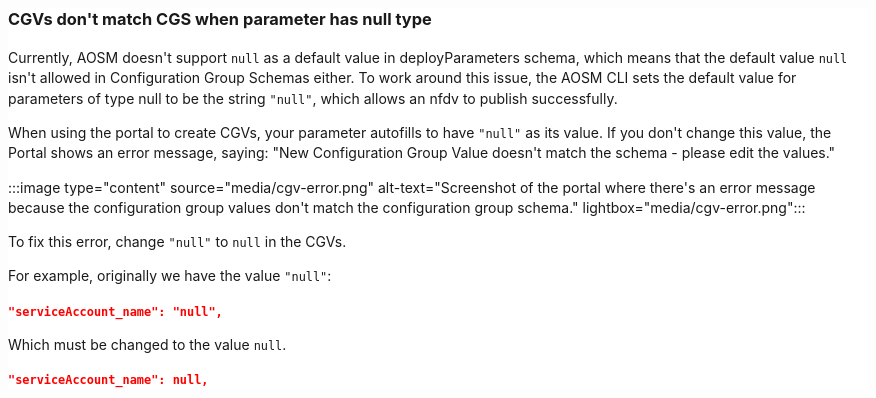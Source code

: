 ### CGVs don't match CGS when parameter has null type

Currently, AOSM doesn't support `null` as a default value in deployParameters schema, which means that the default value `null` isn't allowed in Configuration Group Schemas either. To work around this issue, the AOSM CLI sets the default value for parameters of type null to be the string `"null"`, which allows an nfdv to publish successfully.

When using the portal to create CGVs, your parameter autofills to have `"null"` as its value. If you don't change this value, the Portal shows an error message, saying: "New Configuration Group Value doesn't match the schema - please edit the values."

:::image type="content" source="media/cgv-error.png" alt-text="Screenshot of the portal where there's an error message because the configuration group values don't match the configuration group schema." lightbox="media/cgv-error.png":::

To fix this error, change `"null"` to `null` in the CGVs.

For example, originally we have the value `"null"`:

```json
"serviceAccount_name": "null",
```

Which must be changed to the value `null`.

```json
"serviceAccount_name": null,
```
